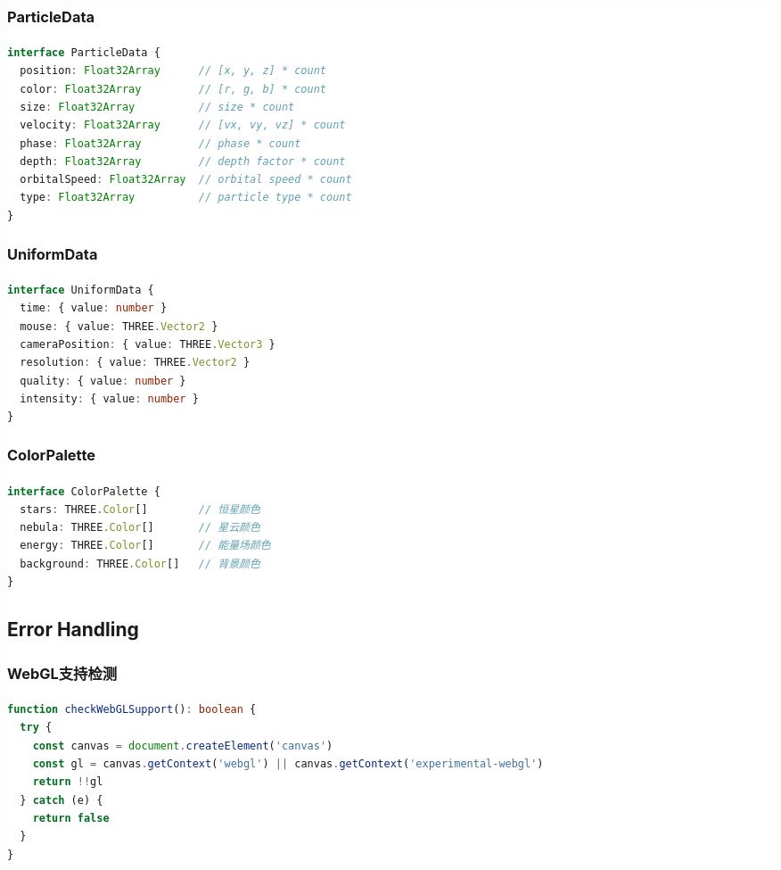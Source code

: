 ### ParticleData
```typescript
interface ParticleData {
  position: Float32Array      // [x, y, z] * count
  color: Float32Array         // [r, g, b] * count
  size: Float32Array          // size * count
  velocity: Float32Array      // [vx, vy, vz] * count
  phase: Float32Array         // phase * count
  depth: Float32Array         // depth factor * count
  orbitalSpeed: Float32Array  // orbital speed * count
  type: Float32Array          // particle type * count
}
```

### UniformData
```typescript
interface UniformData {
  time: { value: number }
  mouse: { value: THREE.Vector2 }
  cameraPosition: { value: THREE.Vector3 }
  resolution: { value: THREE.Vector2 }
  quality: { value: number }
  intensity: { value: number }
}
```

### ColorPalette
```typescript
interface ColorPalette {
  stars: THREE.Color[]        // 恒星颜色
  nebula: THREE.Color[]       // 星云颜色
  energy: THREE.Color[]       // 能量场颜色
  background: THREE.Color[]   // 背景颜色
}
```

## Error Handling

### WebGL支持检测
```typescript
function checkWebGLSupport(): boolean {
  try {
    const canvas = document.createElement('canvas')
    const gl = canvas.getContext('webgl') || canvas.getContext('experimental-webgl')
    return !!gl
  } catch (e) {
    return false
  }
}
```
